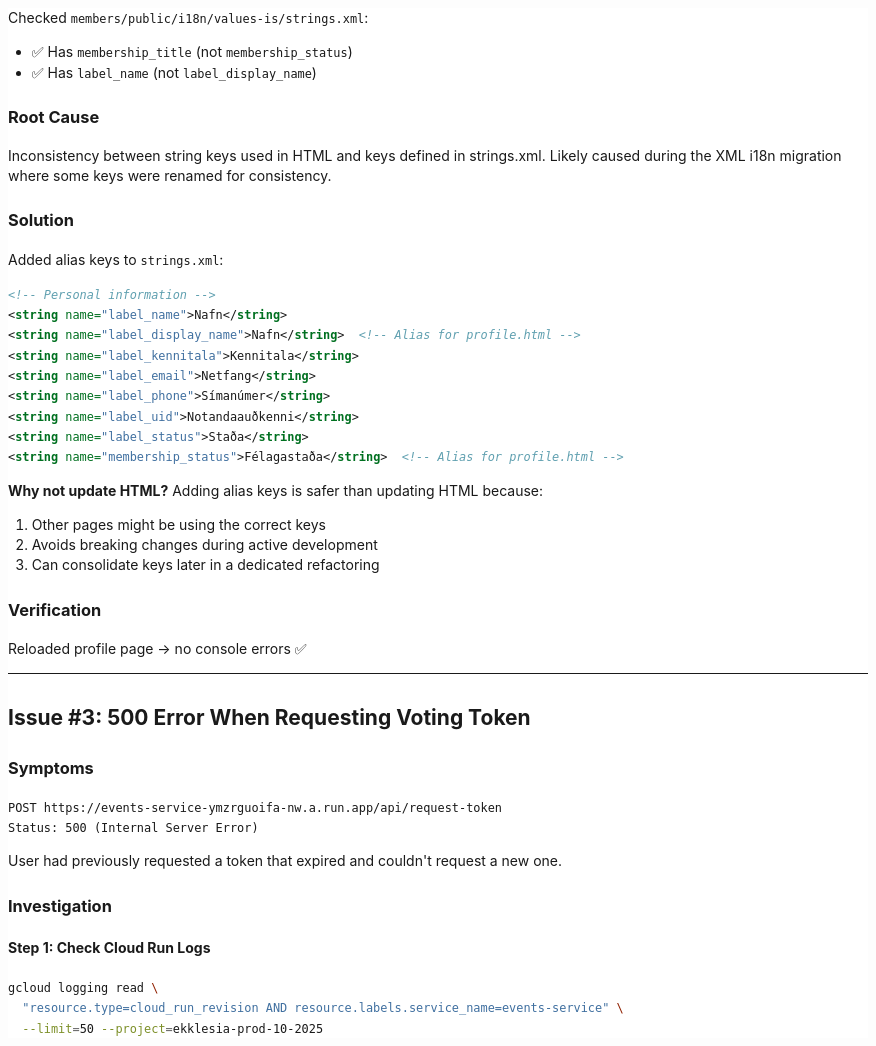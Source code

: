 Checked `members/public/i18n/values-is/strings.xml`:
- ✅ Has `membership_title` (not `membership_status`)
- ✅ Has `label_name` (not `label_display_name`)

### Root Cause

Inconsistency between string keys used in HTML and keys defined in strings.xml. Likely caused during the XML i18n migration where some keys were renamed for consistency.

### Solution

Added alias keys to `strings.xml`:
```xml
<!-- Personal information -->
<string name="label_name">Nafn</string>
<string name="label_display_name">Nafn</string>  <!-- Alias for profile.html -->
<string name="label_kennitala">Kennitala</string>
<string name="label_email">Netfang</string>
<string name="label_phone">Símanúmer</string>
<string name="label_uid">Notandaauðkenni</string>
<string name="label_status">Staða</string>
<string name="membership_status">Félagastaða</string>  <!-- Alias for profile.html -->
```

**Why not update HTML?** Adding alias keys is safer than updating HTML because:
1. Other pages might be using the correct keys
2. Avoids breaking changes during active development
3. Can consolidate keys later in a dedicated refactoring

### Verification

Reloaded profile page → no console errors ✅

---

## Issue #3: 500 Error When Requesting Voting Token

### Symptoms

```
POST https://events-service-ymzrguoifa-nw.a.run.app/api/request-token
Status: 500 (Internal Server Error)
```

User had previously requested a token that expired and couldn't request a new one.

### Investigation

#### Step 1: Check Cloud Run Logs

```bash
gcloud logging read \
  "resource.type=cloud_run_revision AND resource.labels.service_name=events-service" \
  --limit=50 --project=ekklesia-prod-10-2025
```
